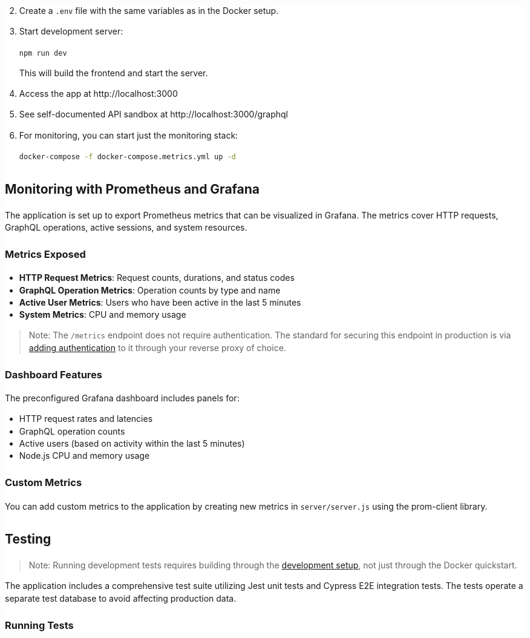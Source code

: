 2. Create a `.env` file with the same variables as in the Docker setup.

3. Start development server:
   ```bash
   npm run dev
   ```
   This will build the frontend and start the server.

4. Access the app at http://localhost:3000

5. See self-documented API sandbox at http://localhost:3000/graphql

6. For monitoring, you can start just the monitoring stack:
   ```bash
   docker-compose -f docker-compose.metrics.yml up -d
   ```

## Monitoring with Prometheus and Grafana

The application is set up to export Prometheus metrics that can be visualized in Grafana. The metrics cover HTTP requests, GraphQL operations, active sessions, and system resources.

### Metrics Exposed

- **HTTP Request Metrics**: Request counts, durations, and status codes
- **GraphQL Operation Metrics**: Operation counts by type and name
- **Active User Metrics**: Users who have been active in the last 5 minutes
- **System Metrics**: CPU and memory usage

> Note: The `/metrics` endpoint does not require authentication. The standard for securing this endpoint in production is via [adding authentication](https://betterstack.com/community/questions/set-up-and-secure-prometheus-metrics-endpoints/) to it through your reverse proxy of choice.

### Dashboard Features

The preconfigured Grafana dashboard includes panels for:
- HTTP request rates and latencies
- GraphQL operation counts
- Active users (based on activity within the last 5 minutes)
- Node.js CPU and memory usage

### Custom Metrics

You can add custom metrics to the application by creating new metrics in `server/server.js` using the prom-client library.

## Testing

> Note: Running development tests requires building through the [development setup](#development-setup), not just through the Docker quickstart.

The application includes a comprehensive test suite utilizing Jest unit tests and Cypress E2E integration tests. The tests operate a separate test database to avoid affecting production data.

### Running Tests
